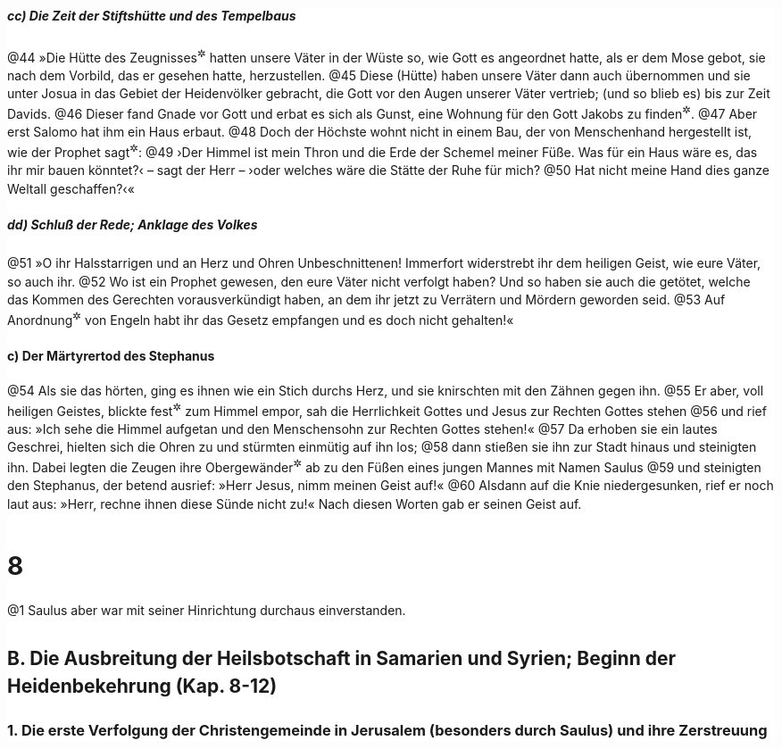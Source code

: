 ##### cc) Die Zeit der Stiftshütte und des Tempelbaus

@44 »Die Hütte des Zeugnisses<sup title="= die Stiftshütte">&#x2732;</sup> hatten unsere Väter in der Wüste so, wie Gott es angeordnet hatte, als er dem Mose gebot, sie nach dem Vorbild, das er gesehen hatte, herzustellen.
@45 Diese (Hütte) haben unsere Väter dann auch übernommen und sie unter Josua in das Gebiet der Heidenvölker gebracht, die Gott vor den Augen unserer Väter vertrieb; (und so blieb es) bis zur Zeit Davids.
@46 Dieser fand Gnade vor Gott und erbat es sich als Gunst, eine Wohnung für den Gott Jakobs zu finden<sup title="= errichten zu dürfen; Ps 132,5">&#x2732;</sup>.
@47 Aber erst Salomo hat ihm ein Haus erbaut.
@48 Doch der Höchste wohnt nicht in einem Bau, der von Menschenhand hergestellt ist, wie der Prophet sagt<sup title="Jes 66,1-2">&#x2732;</sup>:
@49 ›Der Himmel ist mein Thron und die Erde der Schemel meiner Füße. Was für ein Haus wäre es, das ihr mir bauen könntet?‹ – sagt der Herr – ›oder welches wäre die Stätte der Ruhe für mich?
@50 Hat nicht meine Hand dies ganze Weltall geschaffen?‹«

##### dd) Schluß der Rede; Anklage des Volkes

@51 »O ihr Halsstarrigen und an Herz und Ohren Unbeschnittenen! Immerfort widerstrebt ihr dem heiligen Geist, wie eure Väter, so auch ihr.
@52 Wo ist ein Prophet gewesen, den eure Väter nicht verfolgt haben? Und so haben sie auch die getötet, welche das Kommen des Gerechten vorausverkündigt haben, an dem ihr jetzt zu Verrätern und Mördern geworden seid.
@53 Auf Anordnung<sup title="oder: durch Vermittlung">&#x2732;</sup> von Engeln habt ihr das Gesetz empfangen und es doch nicht gehalten!«

#### c) Der Märtyrertod des Stephanus

@54 Als sie das hörten, ging es ihnen wie ein Stich durchs Herz, und sie knirschten mit den Zähnen gegen ihn.
@55 Er aber, voll heiligen Geistes, blickte fest<sup title="oder: unverwandt">&#x2732;</sup> zum Himmel empor, sah die Herrlichkeit Gottes und Jesus zur Rechten Gottes stehen
@56 und rief aus: »Ich sehe die Himmel aufgetan und den Menschensohn zur Rechten Gottes stehen!«
@57 Da erhoben sie ein lautes Geschrei, hielten sich die Ohren zu und stürmten einmütig auf ihn los;
@58 dann stießen sie ihn zur Stadt hinaus und steinigten ihn. Dabei legten die Zeugen ihre Obergewänder<sup title="oder: Mäntel">&#x2732;</sup> ab zu den Füßen eines jungen Mannes mit Namen Saulus
@59 und steinigten den Stephanus, der betend ausrief: »Herr Jesus, nimm meinen Geist auf!«
@60 Alsdann auf die Knie niedergesunken, rief er noch laut aus: »Herr, rechne ihnen diese Sünde nicht zu!« Nach diesen Worten gab er seinen Geist auf.

# 8
@1 Saulus aber war mit seiner Hinrichtung durchaus einverstanden.

## B. Die Ausbreitung der Heilsbotschaft in Samarien und Syrien; Beginn der Heidenbekehrung (Kap. 8-12)

### 1. Die erste Verfolgung der Christengemeinde in Jerusalem (besonders durch Saulus) und ihre Zerstreuung
